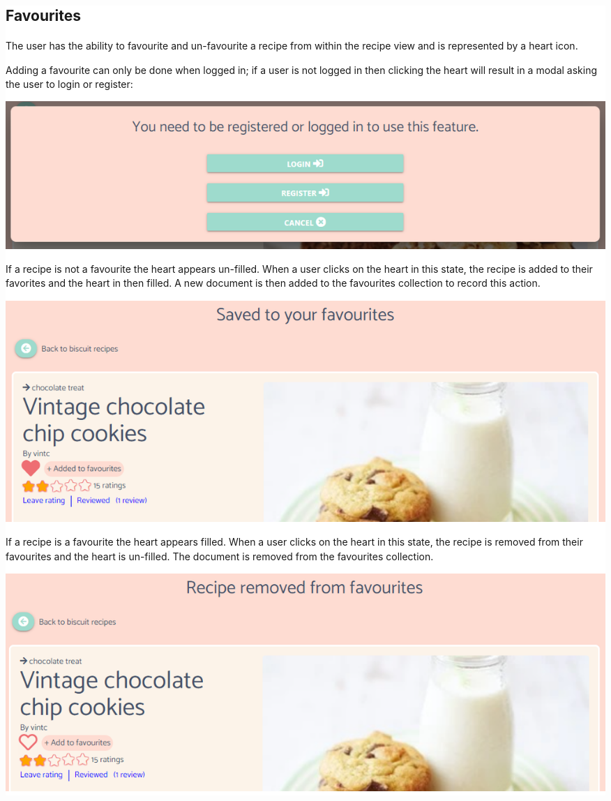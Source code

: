 ## Favourites
The user has the ability to favourite and un-favourite a recipe from within the recipe view and is represented by a heart icon.

Adding a favourite can only be done when logged in; if a user is not logged in then clicking the heart will result in a modal asking the user to login or register:

![Login required modal](assets/readme/login_required_modal.png)

If a recipe is not a favourite the heart appears un-filled.  When a user clicks on the heart in this state, the recipe is added to their favorites and the heart in then filled.  A new document is then added to the favourites collection to record this action.

![Saved to favourites](assets/readme/saved_to_favourites.png)

If a recipe is a favourite the heart appears filled.  When a user clicks on the heart in this state, the recipe is removed from their favourites and the heart is un-filled.  The document is removed from the favourites collection.

![Removed from favourites](assets/readme/removed_from_favourites.png)
